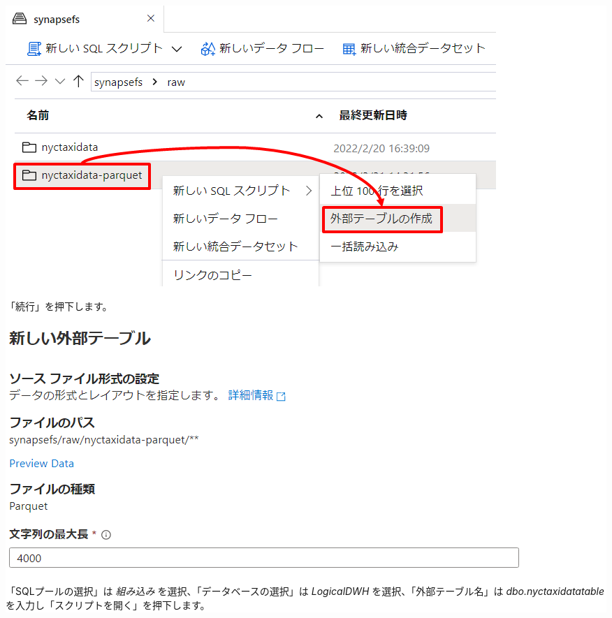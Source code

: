 ![](images/SynapseTechBook_2022-02-21-17-04-05.png)  

「続行」を押下します。

![](images/SynapseTechBook_2022-02-21-17-05-27.png)  

「SQLプールの選択」は *組み込み* を選択、「データベースの選択」は *LogicalDWH* を選択、「外部テーブル名」は *dbo.nyctaxidatatable* を入力し「スクリプトを開く」を押下します。
